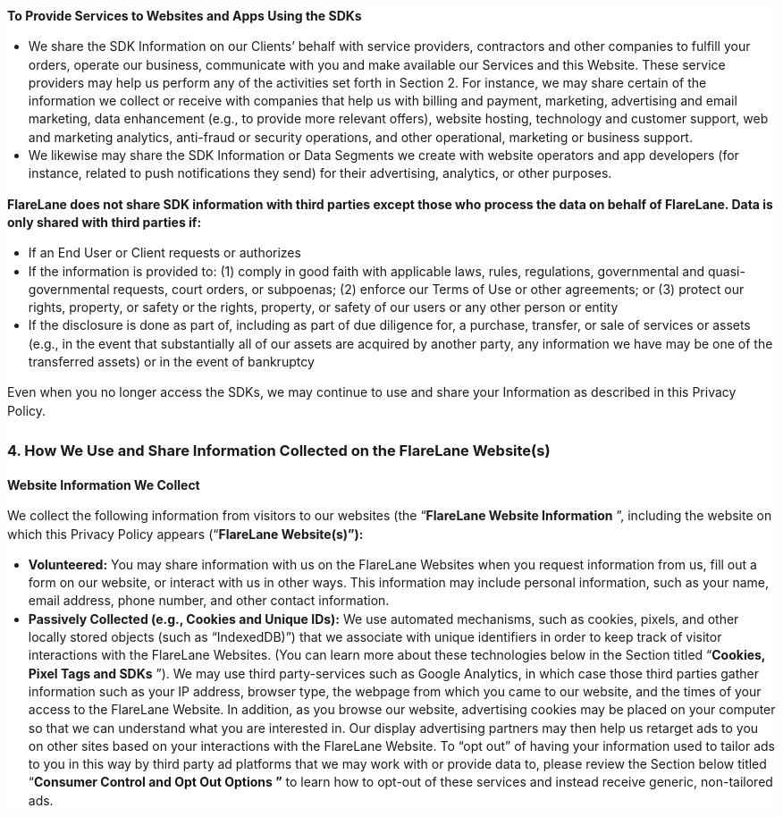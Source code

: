 **To Provide Services to Websites and Apps Using the SDKs**

- We share the SDK Information on our Clients’ behalf with service providers, contractors and other companies to fulfill your orders, operate our business, communicate with you and make available our Services and this Website. These service providers may help us perform any of the activities set forth in Section 2. For instance, we may share certain of the information we collect or receive with companies that help us with billing and payment, marketing, advertising and email marketing, data enhancement (e.g., to provide more relevant offers), website hosting, technology and customer support, web and marketing analytics, anti-fraud or security operations, and other operational, marketing or business support.
- We likewise may share the SDK Information or Data Segments we create with website operators and app developers (for instance, related to push notifications they send) for their advertising, analytics, or other purposes.

**FlareLane does not share SDK information with third parties except those who process the data on behalf of FlareLane. Data is only shared with third parties if:**

- If an End User or Client requests or authorizes
- If the information is provided to: (1) comply in good faith with applicable laws, rules, regulations, governmental and quasi-governmental requests, court orders, or subpoenas; (2) enforce our Terms of Use or other agreements; or (3) protect our rights, property, or safety or the rights, property, or safety of our users or any other person or entity
- If the disclosure is done as part of, including as part of due diligence for, a purchase, transfer, or sale of services or assets (e.g., in the event that substantially all of our assets are acquired by another party, any information we have may be one of the transferred assets) or in the event of bankruptcy

Even when you no longer access the SDKs, we may continue to use and share your Information as described in this Privacy Policy.

### **4. How We Use and Share Information Collected on the FlareLane Website(s)**

**Website Information We Collect**

We collect the following information from visitors to our websites (the “**FlareLane Website Information** ”, including the website on which this Privacy Policy appears (“**FlareLane Website(s)”):**

- **Volunteered:** You may share information with us on the FlareLane Websites when you request information from us, fill out a form on our website, or interact with us in other ways. This information may include personal information, such as your name, email address, phone number, and other contact information.
- **Passively Collected (e.g., Cookies and Unique IDs):** We use automated mechanisms, such as cookies, pixels, and other locally stored objects (such as “IndexedDB)”) that we associate with unique identifiers in order to keep track of visitor interactions with the FlareLane Websites. (You can learn more about these technologies below in the Section titled “**Cookies, Pixel Tags and SDKs** ”). We may use third party-services such as Google Analytics, in which case those third parties gather information such as your IP address, browser type, the webpage from which you came to our website, and the times of your access to the FlareLane Website. In addition, as you browse our website, advertising cookies may be placed on your computer so that we can understand what you are interested in. Our display advertising partners may then help us retarget ads to you on other sites based on your interactions with the FlareLane Website. To “opt out” of having your information used to tailor ads to you in this way by third party ad platforms that we may work with or provide data to, please review the Section below titled “**Consumer Control and Opt Out Options ”** to learn how to opt-out of these services and instead receive generic, non-tailored ads.
